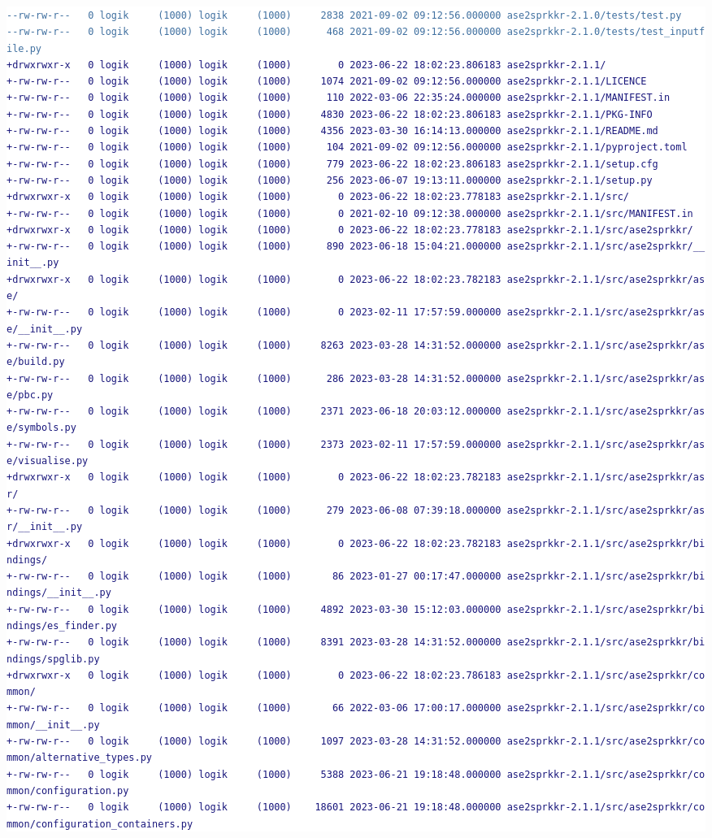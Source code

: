```diff
--rw-rw-r--   0 logik     (1000) logik     (1000)     2838 2021-09-02 09:12:56.000000 ase2sprkkr-2.1.0/tests/test.py
--rw-rw-r--   0 logik     (1000) logik     (1000)      468 2021-09-02 09:12:56.000000 ase2sprkkr-2.1.0/tests/test_inputfile.py
+drwxrwxr-x   0 logik     (1000) logik     (1000)        0 2023-06-22 18:02:23.806183 ase2sprkkr-2.1.1/
+-rw-rw-r--   0 logik     (1000) logik     (1000)     1074 2021-09-02 09:12:56.000000 ase2sprkkr-2.1.1/LICENCE
+-rw-rw-r--   0 logik     (1000) logik     (1000)      110 2022-03-06 22:35:24.000000 ase2sprkkr-2.1.1/MANIFEST.in
+-rw-rw-r--   0 logik     (1000) logik     (1000)     4830 2023-06-22 18:02:23.806183 ase2sprkkr-2.1.1/PKG-INFO
+-rw-rw-r--   0 logik     (1000) logik     (1000)     4356 2023-03-30 16:14:13.000000 ase2sprkkr-2.1.1/README.md
+-rw-rw-r--   0 logik     (1000) logik     (1000)      104 2021-09-02 09:12:56.000000 ase2sprkkr-2.1.1/pyproject.toml
+-rw-rw-r--   0 logik     (1000) logik     (1000)      779 2023-06-22 18:02:23.806183 ase2sprkkr-2.1.1/setup.cfg
+-rw-rw-r--   0 logik     (1000) logik     (1000)      256 2023-06-07 19:13:11.000000 ase2sprkkr-2.1.1/setup.py
+drwxrwxr-x   0 logik     (1000) logik     (1000)        0 2023-06-22 18:02:23.778183 ase2sprkkr-2.1.1/src/
+-rw-rw-r--   0 logik     (1000) logik     (1000)        0 2021-02-10 09:12:38.000000 ase2sprkkr-2.1.1/src/MANIFEST.in
+drwxrwxr-x   0 logik     (1000) logik     (1000)        0 2023-06-22 18:02:23.778183 ase2sprkkr-2.1.1/src/ase2sprkkr/
+-rw-rw-r--   0 logik     (1000) logik     (1000)      890 2023-06-18 15:04:21.000000 ase2sprkkr-2.1.1/src/ase2sprkkr/__init__.py
+drwxrwxr-x   0 logik     (1000) logik     (1000)        0 2023-06-22 18:02:23.782183 ase2sprkkr-2.1.1/src/ase2sprkkr/ase/
+-rw-rw-r--   0 logik     (1000) logik     (1000)        0 2023-02-11 17:57:59.000000 ase2sprkkr-2.1.1/src/ase2sprkkr/ase/__init__.py
+-rw-rw-r--   0 logik     (1000) logik     (1000)     8263 2023-03-28 14:31:52.000000 ase2sprkkr-2.1.1/src/ase2sprkkr/ase/build.py
+-rw-rw-r--   0 logik     (1000) logik     (1000)      286 2023-03-28 14:31:52.000000 ase2sprkkr-2.1.1/src/ase2sprkkr/ase/pbc.py
+-rw-rw-r--   0 logik     (1000) logik     (1000)     2371 2023-06-18 20:03:12.000000 ase2sprkkr-2.1.1/src/ase2sprkkr/ase/symbols.py
+-rw-rw-r--   0 logik     (1000) logik     (1000)     2373 2023-02-11 17:57:59.000000 ase2sprkkr-2.1.1/src/ase2sprkkr/ase/visualise.py
+drwxrwxr-x   0 logik     (1000) logik     (1000)        0 2023-06-22 18:02:23.782183 ase2sprkkr-2.1.1/src/ase2sprkkr/asr/
+-rw-rw-r--   0 logik     (1000) logik     (1000)      279 2023-06-08 07:39:18.000000 ase2sprkkr-2.1.1/src/ase2sprkkr/asr/__init__.py
+drwxrwxr-x   0 logik     (1000) logik     (1000)        0 2023-06-22 18:02:23.782183 ase2sprkkr-2.1.1/src/ase2sprkkr/bindings/
+-rw-rw-r--   0 logik     (1000) logik     (1000)       86 2023-01-27 00:17:47.000000 ase2sprkkr-2.1.1/src/ase2sprkkr/bindings/__init__.py
+-rw-rw-r--   0 logik     (1000) logik     (1000)     4892 2023-03-30 15:12:03.000000 ase2sprkkr-2.1.1/src/ase2sprkkr/bindings/es_finder.py
+-rw-rw-r--   0 logik     (1000) logik     (1000)     8391 2023-03-28 14:31:52.000000 ase2sprkkr-2.1.1/src/ase2sprkkr/bindings/spglib.py
+drwxrwxr-x   0 logik     (1000) logik     (1000)        0 2023-06-22 18:02:23.786183 ase2sprkkr-2.1.1/src/ase2sprkkr/common/
+-rw-rw-r--   0 logik     (1000) logik     (1000)       66 2022-03-06 17:00:17.000000 ase2sprkkr-2.1.1/src/ase2sprkkr/common/__init__.py
+-rw-rw-r--   0 logik     (1000) logik     (1000)     1097 2023-03-28 14:31:52.000000 ase2sprkkr-2.1.1/src/ase2sprkkr/common/alternative_types.py
+-rw-rw-r--   0 logik     (1000) logik     (1000)     5388 2023-06-21 19:18:48.000000 ase2sprkkr-2.1.1/src/ase2sprkkr/common/configuration.py
+-rw-rw-r--   0 logik     (1000) logik     (1000)    18601 2023-06-21 19:18:48.000000 ase2sprkkr-2.1.1/src/ase2sprkkr/common/configuration_containers.py
```